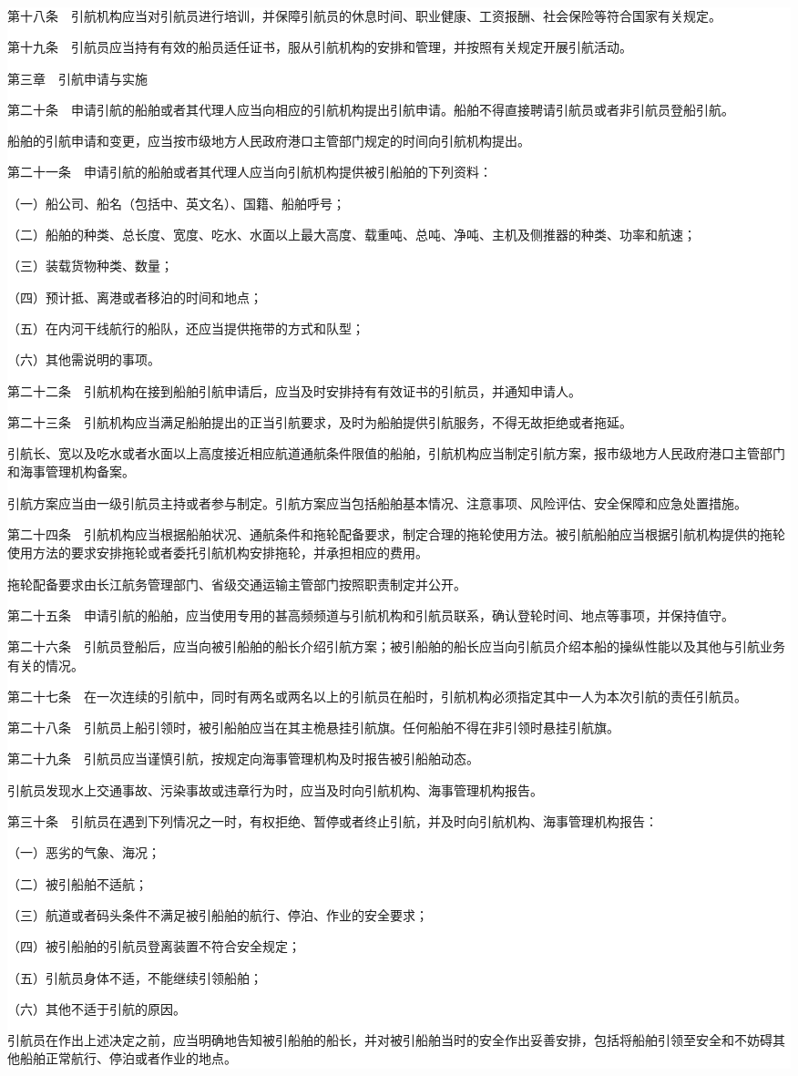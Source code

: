 第十八条  引航机构应当对引航员进行培训，并保障引航员的休息时间、职业健康、工资报酬、社会保险等符合国家有关规定。

第十九条  引航员应当持有有效的船员适任证书，服从引航机构的安排和管理，并按照有关规定开展引航活动。



第三章　引航申请与实施



第二十条　申请引航的船舶或者其代理人应当向相应的引航机构提出引航申请。船舶不得直接聘请引航员或者非引航员登船引航。

船舶的引航申请和变更，应当按市级地方人民政府港口主管部门规定的时间向引航机构提出。

第二十一条　申请引航的船舶或者其代理人应当向引航机构提供被引船舶的下列资料：

（一）船公司、船名（包括中、英文名）、国籍、船舶呼号；

（二）船舶的种类、总长度、宽度、吃水、水面以上最大高度、载重吨、总吨、净吨、主机及侧推器的种类、功率和航速；

（三）装载货物种类、数量；

（四）预计抵、离港或者移泊的时间和地点；

（五）在内河干线航行的船队，还应当提供拖带的方式和队型；

（六）其他需说明的事项。

第二十二条　引航机构在接到船舶引航申请后，应当及时安排持有有效证书的引航员，并通知申请人。

第二十三条　引航机构应当满足船舶提出的正当引航要求，及时为船舶提供引航服务，不得无故拒绝或者拖延。

引航长、宽以及吃水或者水面以上高度接近相应航道通航条件限值的船舶，引航机构应当制定引航方案，报市级地方人民政府港口主管部门和海事管理机构备案。

引航方案应当由一级引航员主持或者参与制定。引航方案应当包括船舶基本情况、注意事项、风险评估、安全保障和应急处置措施。

第二十四条　引航机构应当根据船舶状况、通航条件和拖轮配备要求，制定合理的拖轮使用方法。被引航船舶应当根据引航机构提供的拖轮使用方法的要求安排拖轮或者委托引航机构安排拖轮，并承担相应的费用。

拖轮配备要求由长江航务管理部门、省级交通运输主管部门按照职责制定并公开。

第二十五条  申请引航的船舶，应当使用专用的甚高频频道与引航机构和引航员联系，确认登轮时间、地点等事项，并保持值守。

第二十六条　引航员登船后，应当向被引船舶的船长介绍引航方案；被引船舶的船长应当向引航员介绍本船的操纵性能以及其他与引航业务有关的情况。

第二十七条　在一次连续的引航中，同时有两名或两名以上的引航员在船时，引航机构必须指定其中一人为本次引航的责任引航员。

第二十八条　引航员上船引领时，被引船舶应当在其主桅悬挂引航旗。任何船舶不得在非引领时悬挂引航旗。

第二十九条　引航员应当谨慎引航，按规定向海事管理机构及时报告被引船舶动态。

引航员发现水上交通事故、污染事故或违章行为时，应当及时向引航机构、海事管理机构报告。

第三十条　引航员在遇到下列情况之一时，有权拒绝、暂停或者终止引航，并及时向引航机构、海事管理机构报告：

（一）恶劣的气象、海况；

（二）被引船舶不适航；

（三）航道或者码头条件不满足被引船舶的航行、停泊、作业的安全要求；

（四）被引船舶的引航员登离装置不符合安全规定；

（五）引航员身体不适，不能继续引领船舶；

（六）其他不适于引航的原因。

引航员在作出上述决定之前，应当明确地告知被引船舶的船长，并对被引船舶当时的安全作出妥善安排，包括将船舶引领至安全和不妨碍其他船舶正常航行、停泊或者作业的地点。

